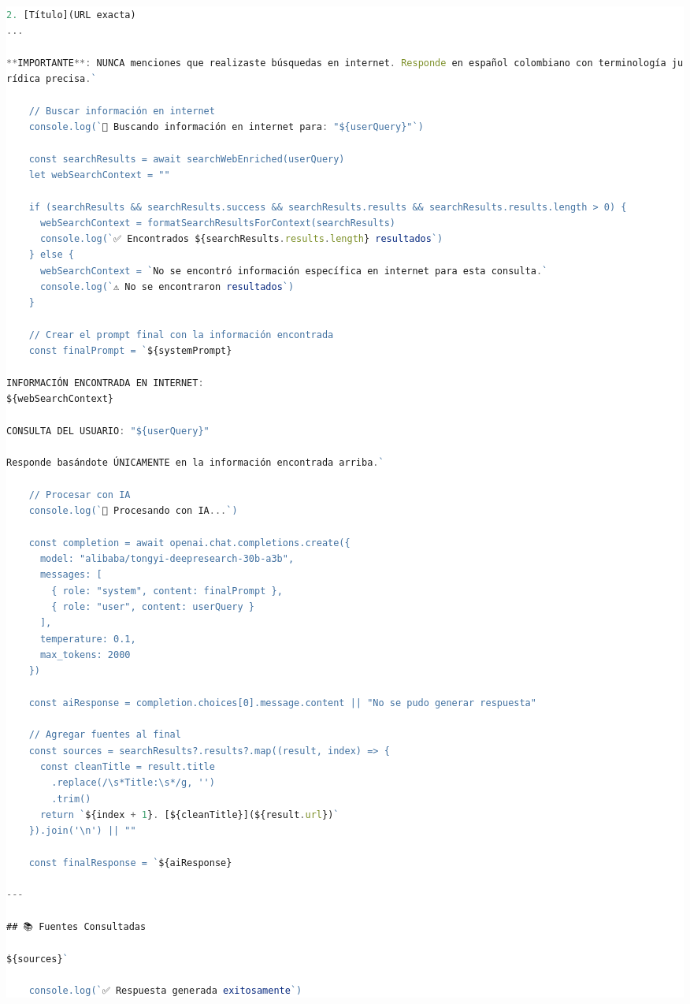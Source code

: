 ```javascript
2. [Título](URL exacta)
...

**IMPORTANTE**: NUNCA menciones que realizaste búsquedas en internet. Responde en español colombiano con terminología jurídica precisa.`

    // Buscar información en internet
    console.log(`📡 Buscando información en internet para: "${userQuery}"`)
    
    const searchResults = await searchWebEnriched(userQuery)
    let webSearchContext = ""
    
    if (searchResults && searchResults.success && searchResults.results && searchResults.results.length > 0) {
      webSearchContext = formatSearchResultsForContext(searchResults)
      console.log(`✅ Encontrados ${searchResults.results.length} resultados`)
    } else {
      webSearchContext = `No se encontró información específica en internet para esta consulta.`
      console.log(`⚠️ No se encontraron resultados`)
    }

    // Crear el prompt final con la información encontrada
    const finalPrompt = `${systemPrompt}

INFORMACIÓN ENCONTRADA EN INTERNET:
${webSearchContext}

CONSULTA DEL USUARIO: "${userQuery}"

Responde basándote ÚNICAMENTE en la información encontrada arriba.`

    // Procesar con IA
    console.log(`🤖 Procesando con IA...`)
    
    const completion = await openai.chat.completions.create({
      model: "alibaba/tongyi-deepresearch-30b-a3b",
      messages: [
        { role: "system", content: finalPrompt },
        { role: "user", content: userQuery }
      ],
      temperature: 0.1,
      max_tokens: 2000
    })

    const aiResponse = completion.choices[0].message.content || "No se pudo generar respuesta"

    // Agregar fuentes al final
    const sources = searchResults?.results?.map((result, index) => {
      const cleanTitle = result.title
        .replace(/\s*Title:\s*/g, '')
        .trim()
      return `${index + 1}. [${cleanTitle}](${result.url})`
    }).join('\n') || ""

    const finalResponse = `${aiResponse}

---

## 📚 Fuentes Consultadas

${sources}`

    console.log(`✅ Respuesta generada exitosamente`)
```